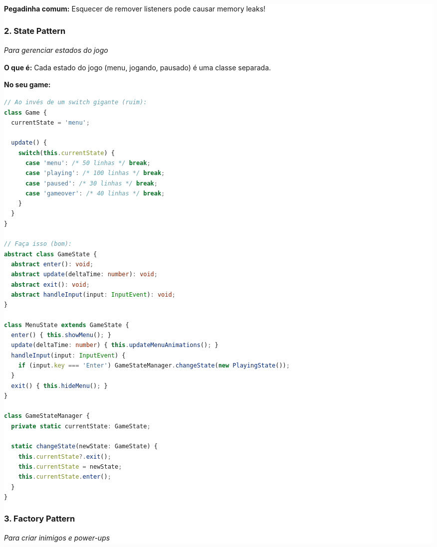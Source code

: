 **Pegadinha comum:** Esquecer de remover listeners pode causar memory leaks!

### 2. **State Pattern**
*Para gerenciar estados do jogo*

**O que é:** Cada estado do jogo (menu, jogando, pausado) é uma classe separada.

**No seu game:**
```typescript
// Ao invés de um switch gigante (ruim):
class Game {
  currentState = 'menu';
  
  update() {
    switch(this.currentState) {
      case 'menu': /* 50 linhas */ break;
      case 'playing': /* 100 linhas */ break;
      case 'paused': /* 30 linhas */ break;
      case 'gameover': /* 40 linhas */ break;
    }
  }
}

// Faça isso (bom):
abstract class GameState {
  abstract enter(): void;
  abstract update(deltaTime: number): void;
  abstract exit(): void;
  abstract handleInput(input: InputEvent): void;
}

class MenuState extends GameState {
  enter() { this.showMenu(); }
  update(deltaTime: number) { this.updateMenuAnimations(); }
  handleInput(input: InputEvent) { 
    if (input.key === 'Enter') GameStateManager.changeState(new PlayingState());
  }
  exit() { this.hideMenu(); }
}

class GameStateManager {
  private static currentState: GameState;
  
  static changeState(newState: GameState) {
    this.currentState?.exit();
    this.currentState = newState;
    this.currentState.enter();
  }
}
```

### 3. **Factory Pattern**
*Para criar inimigos e power-ups*
